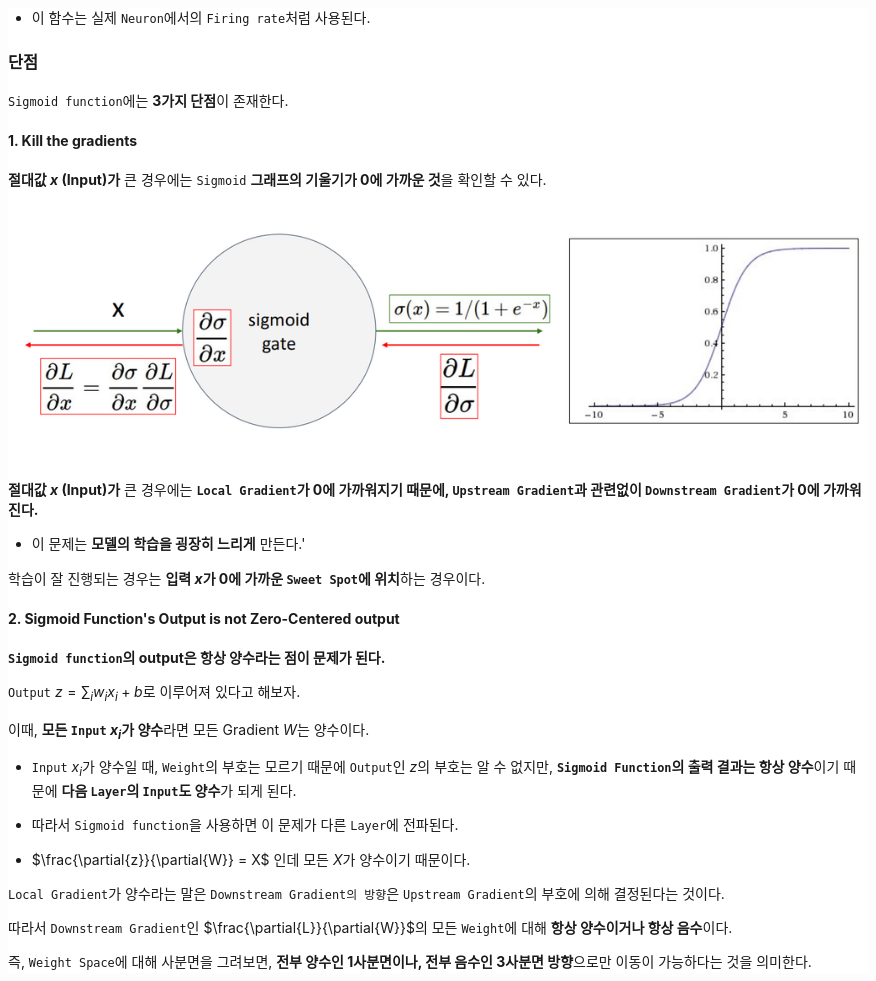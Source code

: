 - 이 함수는 실제 `Neuron`에서의 `Firing rate`처럼 사용된다.

### 단점

`Sigmoid function`에는 **3가지 단점**이 존재한다.

#### 1. Kill the gradients

**절대값 $x$ (Input)가** 큰 경우에는 `Sigmoid` **그래프의 기울기가 0에 가까운 것**을 확인할 수 있다.

![alt text](image-336.png)

**절대값 $x$ (Input)가** 큰 경우에는 **`Local Gradient`가 0에 가까워지기 때문에,  `Upstream Gradient`과 관련없이 `Downstream Gradient`가 0에 가까워진다.**

- 이 문제는 **모델의 학습을 굉장히 느리게** 만든다.'
  
학습이 잘 진행되는 경우는 **입력 $x$가 0에 가까운 `Sweet Spot`에 위치**하는 경우이다.

#### 2. Sigmoid Function's Output is not Zero-Centered output 

**`Sigmoid function`의 output은 항상 양수라는 점이 문제가 된다.**

`Output` $z = \sum_i{w_ix_i + b}$로 이루어져 있다고 해보자.

이때, **모든 `Input` $x_i$가 양수**라면 모든 Gradient $W$는 양수이다.

- `Input` $x_i$가 양수일 때, `Weight`의 부호는 모르기 때문에 `Output`인 $z$의 부호는 알 수 없지만, **`Sigmoid Function`의 출력 결과는 항상 양수**이기 때문에 **다음 `Layer`의 `Input`도 양수**가 되게 된다.

- 따라서 `Sigmoid function`을 사용하면 이 문제가 다른 `Layer`에 전파된다.

- $\frac{\partial{z}}{\partial{W}} = X$ 인데 모든 $X$가 양수이기 때문이다. 

`Local Gradient`가 양수라는 말은 `Downstream Gradient의 방향`은 `Upstream Gradient`의 부호에 의해 결정된다는 것이다.

따라서 `Downstream Gradient`인 $\frac{\partial{L}}{\partial{W}}$의 모든 `Weight`에 대해 **항상 양수이거나 항상 음수**이다.

즉, `Weight Space`에 대해 사분면을 그려보면, **전부 양수인 1사분면이나, 전부 음수인 3사분면 방향**으로만 이동이 가능하다는 것을 의미한다.
